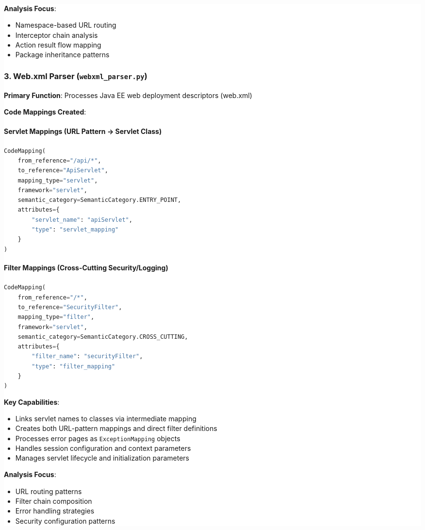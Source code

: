 **Analysis Focus**:
- Namespace-based URL routing
- Interceptor chain analysis
- Action result flow mapping
- Package inheritance patterns

### 3. Web.xml Parser (`webxml_parser.py`)

**Primary Function**: Processes Java EE web deployment descriptors (web.xml)

**Code Mappings Created**:

#### Servlet Mappings (URL Pattern → Servlet Class)
```python
CodeMapping(
    from_reference="/api/*",
    to_reference="ApiServlet", 
    mapping_type="servlet",
    framework="servlet",
    semantic_category=SemanticCategory.ENTRY_POINT,
    attributes={
        "servlet_name": "apiServlet",
        "type": "servlet_mapping"
    }
)
```

#### Filter Mappings (Cross-Cutting Security/Logging)
```python
CodeMapping(
    from_reference="/*",
    to_reference="SecurityFilter",
    mapping_type="filter", 
    framework="servlet",
    semantic_category=SemanticCategory.CROSS_CUTTING,
    attributes={
        "filter_name": "securityFilter",
        "type": "filter_mapping"
    }
)
```

**Key Capabilities**:
- Links servlet names to classes via intermediate mapping
- Creates both URL-pattern mappings and direct filter definitions
- Processes error pages as `ExceptionMapping` objects
- Handles session configuration and context parameters
- Manages servlet lifecycle and initialization parameters

**Analysis Focus**:
- URL routing patterns
- Filter chain composition
- Error handling strategies
- Security configuration patterns
